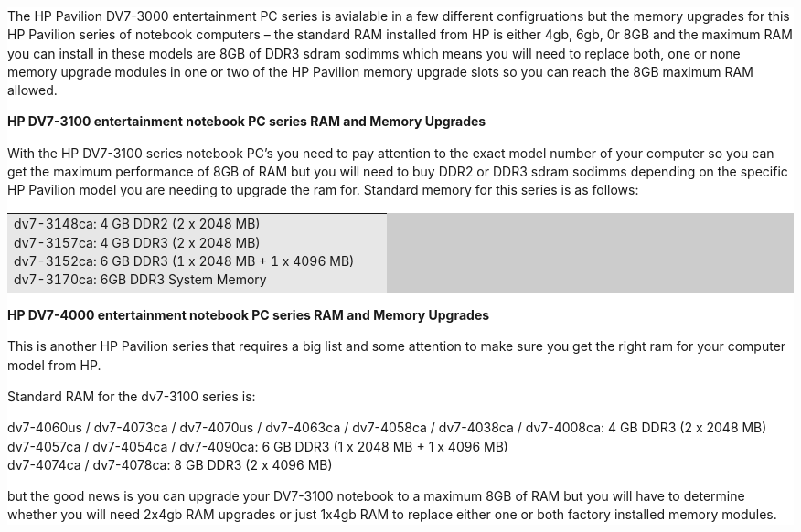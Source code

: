 The HP Pavilion DV7-3000 entertainment PC series is avialable in a few different configruations but the memory upgrades for this HP Pavilion series of notebook computers &#8211; the standard RAM installed from HP is either 4gb, 6gb, 0r 8GB and the maximum RAM you can install in these models are 8GB of DDR3 sdram sodimms which means you will need to replace both, one or none memory upgrade modules in one or two of the HP Pavilion memory upgrade slots so you can reach the 8GB maximum RAM allowed.

**HP DV7-3100 entertainment notebook PC series RAM and Memory Upgrades**

With the HP DV7-3100 series notebook PC&#8217;s you need to pay attention to the exact model number of your computer so you can get the maximum performance of 8GB of RAM but you will need to buy DDR2 or DDR3 sdram sodimms depending on the specific HP Pavilion model you are needing to upgrade the ram for. Standard memory for this series is as follows:

<table border="0" cellspacing="1" cellpadding="4" bgcolor="#CCCCCC">
  <tr bgcolor="#E7E7E7">
    <td valign="top" width="401">
      dv7-3148ca: 4 GB DDR2 (2 x 2048 MB)<br /> dv7-3157ca: 4 GB DDR3 (2 x 2048 MB)<br /> dv7-3152ca: 6 GB DDR3 (1 x 2048 MB + 1 x 4096 MB)<br /> dv7-3170ca: 6GB DDR3 System Memory
    </td>
  </tr>
</table>

**HP DV7-4000 entertainment notebook PC series RAM and Memory Upgrades**

This is another HP Pavilion series that requires a big list and some attention to make sure you get the right ram for your computer model from HP.

Standard RAM for the dv7-3100 series is:

dv7-4060us / dv7-4073ca / dv7-4070us / dv7-4063ca / dv7-4058ca / dv7-4038ca / dv7-4008ca: 4 GB DDR3 (2 x 2048 MB)  
dv7-4057ca / dv7-4054ca / dv7-4090ca: 6 GB DDR3 (1 x 2048 MB + 1 x 4096 MB)  
dv7-4074ca / dv7-4078ca: 8 GB DDR3 (2 x 4096 MB)

but the good news is you can upgrade your DV7-3100 notebook to a maximum 8GB of RAM but you will have to determine whether you will need 2x4gb RAM upgrades or just 1x4gb RAM to replace either one or both factory installed memory modules.

<div>
</div>

 [1]: http://www.amazon.com/gp/redirect.html?ie=UTF8&location=http%3A%2F%2Fwww.amazon.com%2Fs%3Fie%3DUTF8%26ref_%3Dnb_sb_ss_c_1_11%26field-keywords%3Dhp%2520notebook%26url%3Dsearch-alias%253Delectronics%26sprefix%3Dhp%2520notebook&tag=ramseeker-20&linkCode=ur2&camp=1789&creative=390957